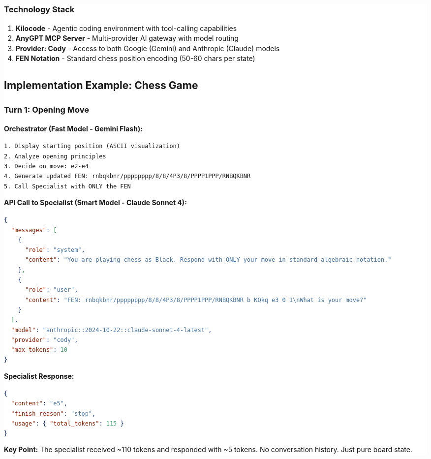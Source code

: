 ### Technology Stack

1. **Kilocode** - Agentic coding environment with tool-calling capabilities
2. **AnyGPT MCP Server** - Multi-provider AI gateway with model routing
3. **Provider: Cody** - Access to both Google (Gemini) and Anthropic (Claude) models
4. **FEN Notation** - Standard chess position encoding (50-60 chars per state)

## Implementation Example: Chess Game

### Turn 1: Opening Move

**Orchestrator (Fast Model - Gemini Flash):**
```
1. Display starting position (ASCII visualization)
2. Analyze opening principles
3. Decide on move: e2-e4
4. Generate updated FEN: rnbqkbnr/pppppppp/8/8/4P3/8/PPPP1PPP/RNBQKBNR
5. Call Specialist with ONLY the FEN
```

**API Call to Specialist (Smart Model - Claude Sonnet 4):**
```json
{
  "messages": [
    {
      "role": "system",
      "content": "You are playing chess as Black. Respond with ONLY your move in standard algebraic notation."
    },
    {
      "role": "user",
      "content": "FEN: rnbqkbnr/pppppppp/8/8/4P3/8/PPPP1PPP/RNBQKBNR b KQkq e3 0 1\nWhat is your move?"
    }
  ],
  "model": "anthropic::2024-10-22::claude-sonnet-4-latest",
  "provider": "cody",
  "max_tokens": 10
}
```

**Specialist Response:**
```json
{
  "content": "e5",
  "finish_reason": "stop",
  "usage": { "total_tokens": 115 }
}
```

**Key Point:** The specialist received ~110 tokens and responded with ~5 tokens. No conversation history. Just pure board state.
